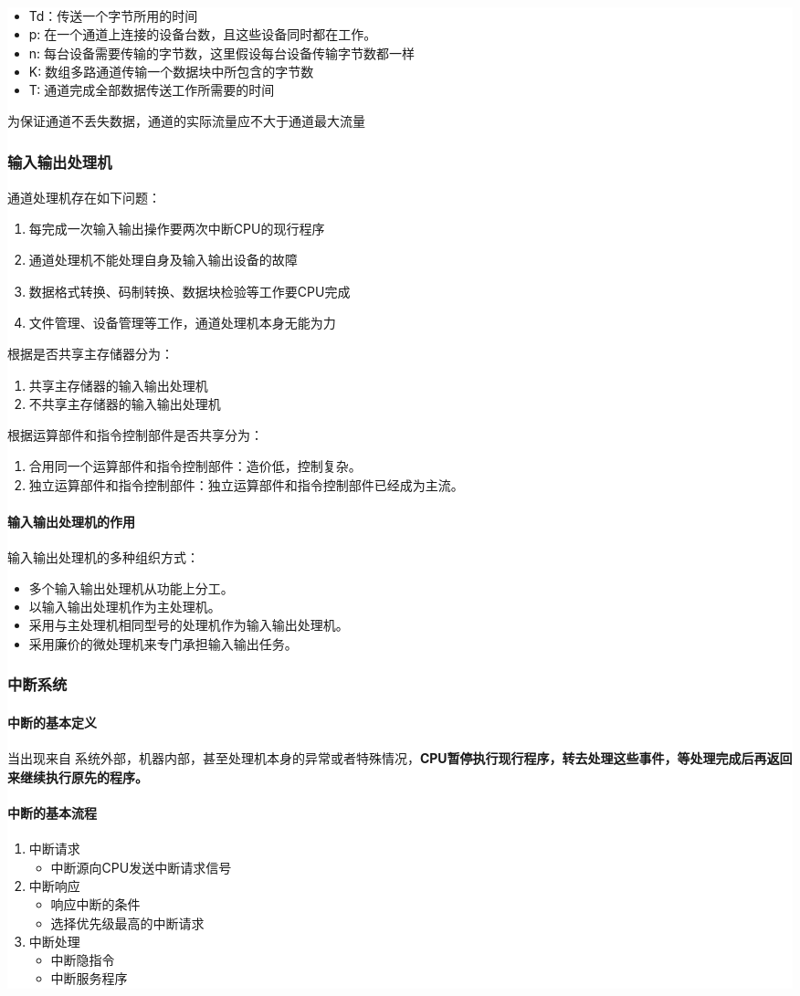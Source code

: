 - Td：传送一个字节所用的时间
- p: 在一个通道上连接的设备台数，且这些设备同时都在工作。
- n: 每台设备需要传输的字节数，这里假设每台设备传输字节数都一样
- K: 数组多路通道传输一个数据块中所包含的字节数
- T: 通道完成全部数据传送工作所需要的时间

为保证通道不丢失数据，通道的实际流量应不大于通道最大流量



### 输入输出处理机

通道处理机存在如下问题：

1. 每完成一次输入输出操作要两次中断CPU的现行程序

2. 通道处理机不能处理自身及输入输出设备的故障

3. 数据格式转换、码制转换、数据块检验等工作要CPU完成

4. 文件管理、设备管理等工作，通道处理机本身无能为力

根据是否共享主存储器分为：

1. 共享主存储器的输入输出处理机
2. 不共享主存储器的输入输出处理机

根据运算部件和指令控制部件是否共享分为：

1. 合用同一个运算部件和指令控制部件：造价低，控制复杂。
2. 独立运算部件和指令控制部件：独立运算部件和指令控制部件已经成为主流。

#### 输入输出处理机的作用

输入输出处理机的多种组织方式：

- 多个输入输出处理机从功能上分工。
- 以输入输出处理机作为主处理机。
- 采用与主处理机相同型号的处理机作为输入输出处理机。
- 采用廉价的微处理机来专门承担输入输出任务。



### 中断系统

#### 中断的基本定义

当出现来自 系统外部，机器内部，甚至处理机本身的异常或者特殊情况，**CPU暂停执行现行程序，转去处理这些事件，等处理完成后再返回来继续执行原先的程序。**

#### 中断的基本流程

1. 中断请求
   - 中断源向CPU发送中断请求信号
2. 中断响应
   - 响应中断的条件
   - 选择优先级最高的中断请求
3. 中断处理
   - 中断隐指令
   - 中断服务程序
